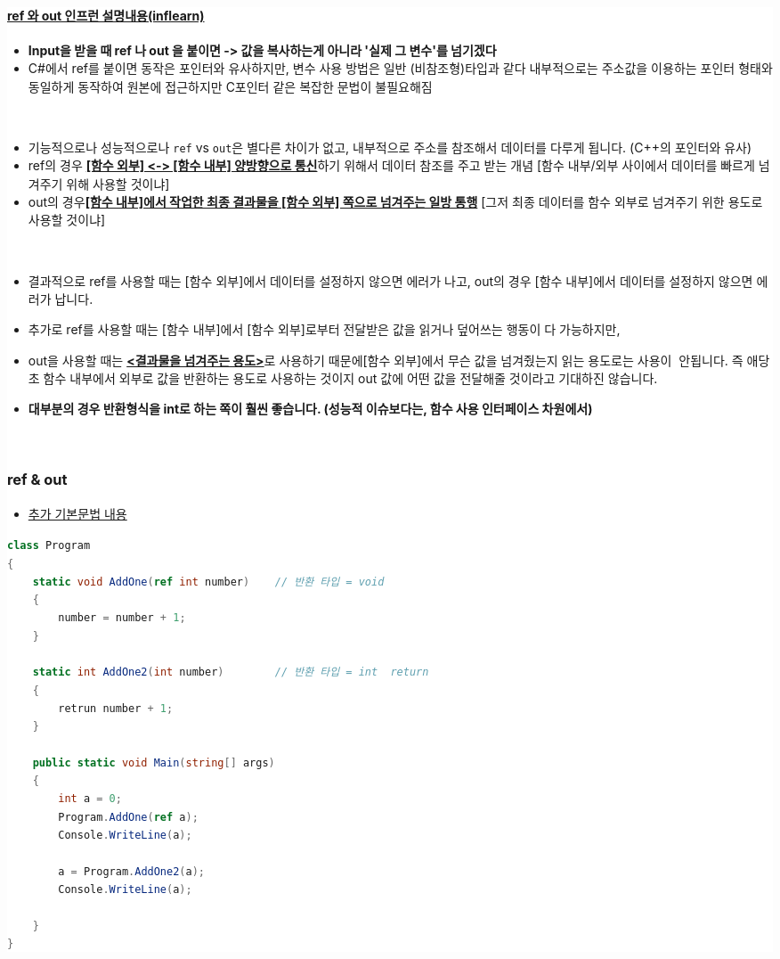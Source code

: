 #### [ref 와 out 인프런 설명내용(inflearn)](https://www.inflearn.com/questions/30171) 
- **Input을 받을 때 ref 나 out 을 붙이면 -> 값을 복사하는게 아니라 '실제 그 변수'를 넘기겠다** 
- C#에서 ref를 붙이면 동작은 포인터와 유사하지만, 변수 사용 방법은 일반 (비참조형)타입과 같다 
  내부적으로는 주소값을 이용하는 포인터 형태와 동일하게 동작하여 원본에 접근하지만
  C포인터 같은 복잡한 문법이 불필요해짐 
</br>

- 기능적으로나 성능적으로나 `ref` vs `out`은 별다른 차이가 없고, 내부적으로 주소를 참조해서 데이터를 다루게 됩니다. (C++의 포인터와 유사)
- ref의 경우 <u>**[함수 외부] <-> [함수 내부] 양방향으로 통신**</u>하기 위해서 데이터 참조를 주고 받는 개념
  [함수 내부/외부 사이에서 데이터를 빠르게 넘겨주기 위해 사용할 것이냐]
- out의 경우<u>**[함수 내부]에서 작업한 최종 결과물을 [함수 외부] 쪽으로 넘겨주는 일방 통행**</u>
  [그저 최종 데이터를 함수 외부로 넘겨주기 위한 용도로 사용할 것이냐]
</br>

- 결과적으로 ref를 사용할 때는 [함수 외부]에서 데이터를 설정하지 않으면 에러가 나고,
  out의 경우 [함수 내부]에서 데이터를 설정하지 않으면 에러가 납니다.
- 추가로 ref를 사용할 때는 [함수 내부]에서 [함수 외부]로부터 전달받은 값을 읽거나 덮어쓰는 행동이 다 가능하지만,
- out을 사용할 때는 <U>**<결과물을 넘겨주는 용도>**</U>로 사용하기 때문에[함수 외부]에서 무슨 값을 넘겨줬는지 읽는 용도로는 사용이  안됩니다.
  즉 애당초 함수 내부에서 외부로 값을 반환하는 용도로 사용하는 것이지 out 값에 어떤 값을 전달해줄 것이라고 기대하진 않습니다.
  
- **대부분의 경우 반환형식을 int로 하는 쪽이 훨씬 좋습니다. (성능적 이슈보다는, 함수 사용 인터페이스 차원에서)**

</br>

### ref & out
- [추가 기본문법 내용](https://github.com/Gosome95/TIL/blob/main/CSharp/Method_RefBook.md)  

```csharp
class Program 
{
	static void AddOne(ref int number)    // 반환 타입 = void
	{
		number = number + 1; 
	}
	
	static int AddOne2(int number)        // 반환 타입 = int  return 
	{
		retrun number + 1; 
	}
	
	public static void Main(string[] args)
	{
		int a = 0; 
		Program.AddOne(ref a);
		Console.WriteLine(a);
		 
		a = Program.AddOne2(a);            
		Console.WriteLine(a); 
        
    }
}
```
